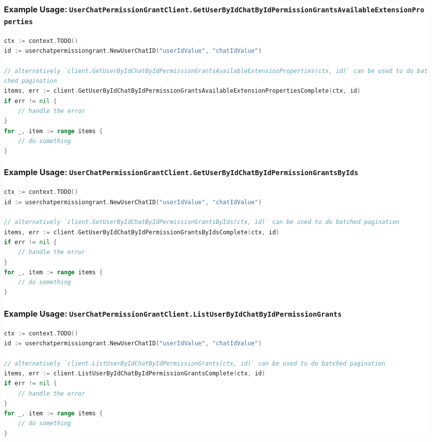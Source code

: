 
### Example Usage: `UserChatPermissionGrantClient.GetUserByIdChatByIdPermissionGrantsAvailableExtensionProperties`

```go
ctx := context.TODO()
id := userchatpermissiongrant.NewUserChatID("userIdValue", "chatIdValue")

// alternatively `client.GetUserByIdChatByIdPermissionGrantsAvailableExtensionProperties(ctx, id)` can be used to do batched pagination
items, err := client.GetUserByIdChatByIdPermissionGrantsAvailableExtensionPropertiesComplete(ctx, id)
if err != nil {
	// handle the error
}
for _, item := range items {
	// do something
}
```


### Example Usage: `UserChatPermissionGrantClient.GetUserByIdChatByIdPermissionGrantsByIds`

```go
ctx := context.TODO()
id := userchatpermissiongrant.NewUserChatID("userIdValue", "chatIdValue")

// alternatively `client.GetUserByIdChatByIdPermissionGrantsByIds(ctx, id)` can be used to do batched pagination
items, err := client.GetUserByIdChatByIdPermissionGrantsByIdsComplete(ctx, id)
if err != nil {
	// handle the error
}
for _, item := range items {
	// do something
}
```


### Example Usage: `UserChatPermissionGrantClient.ListUserByIdChatByIdPermissionGrants`

```go
ctx := context.TODO()
id := userchatpermissiongrant.NewUserChatID("userIdValue", "chatIdValue")

// alternatively `client.ListUserByIdChatByIdPermissionGrants(ctx, id)` can be used to do batched pagination
items, err := client.ListUserByIdChatByIdPermissionGrantsComplete(ctx, id)
if err != nil {
	// handle the error
}
for _, item := range items {
	// do something
}
```
